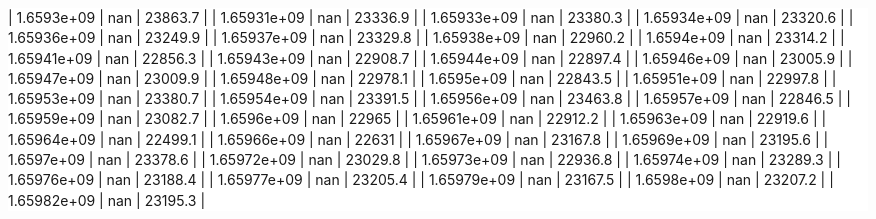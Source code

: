 | 1.6593e+09  |         nan   |          23863.7 |
| 1.65931e+09 |         nan   |          23336.9 |
| 1.65933e+09 |         nan   |          23380.3 |
| 1.65934e+09 |         nan   |          23320.6 |
| 1.65936e+09 |         nan   |          23249.9 |
| 1.65937e+09 |         nan   |          23329.8 |
| 1.65938e+09 |         nan   |          22960.2 |
| 1.6594e+09  |         nan   |          23314.2 |
| 1.65941e+09 |         nan   |          22856.3 |
| 1.65943e+09 |         nan   |          22908.7 |
| 1.65944e+09 |         nan   |          22897.4 |
| 1.65946e+09 |         nan   |          23005.9 |
| 1.65947e+09 |         nan   |          23009.9 |
| 1.65948e+09 |         nan   |          22978.1 |
| 1.6595e+09  |         nan   |          22843.5 |
| 1.65951e+09 |         nan   |          22997.8 |
| 1.65953e+09 |         nan   |          23380.7 |
| 1.65954e+09 |         nan   |          23391.5 |
| 1.65956e+09 |         nan   |          23463.8 |
| 1.65957e+09 |         nan   |          22846.5 |
| 1.65959e+09 |         nan   |          23082.7 |
| 1.6596e+09  |         nan   |          22965   |
| 1.65961e+09 |         nan   |          22912.2 |
| 1.65963e+09 |         nan   |          22919.6 |
| 1.65964e+09 |         nan   |          22499.1 |
| 1.65966e+09 |         nan   |          22631   |
| 1.65967e+09 |         nan   |          23167.8 |
| 1.65969e+09 |         nan   |          23195.6 |
| 1.6597e+09  |         nan   |          23378.6 |
| 1.65972e+09 |         nan   |          23029.8 |
| 1.65973e+09 |         nan   |          22936.8 |
| 1.65974e+09 |         nan   |          23289.3 |
| 1.65976e+09 |         nan   |          23188.4 |
| 1.65977e+09 |         nan   |          23205.4 |
| 1.65979e+09 |         nan   |          23167.5 |
| 1.6598e+09  |         nan   |          23207.2 |
| 1.65982e+09 |         nan   |          23195.3 |